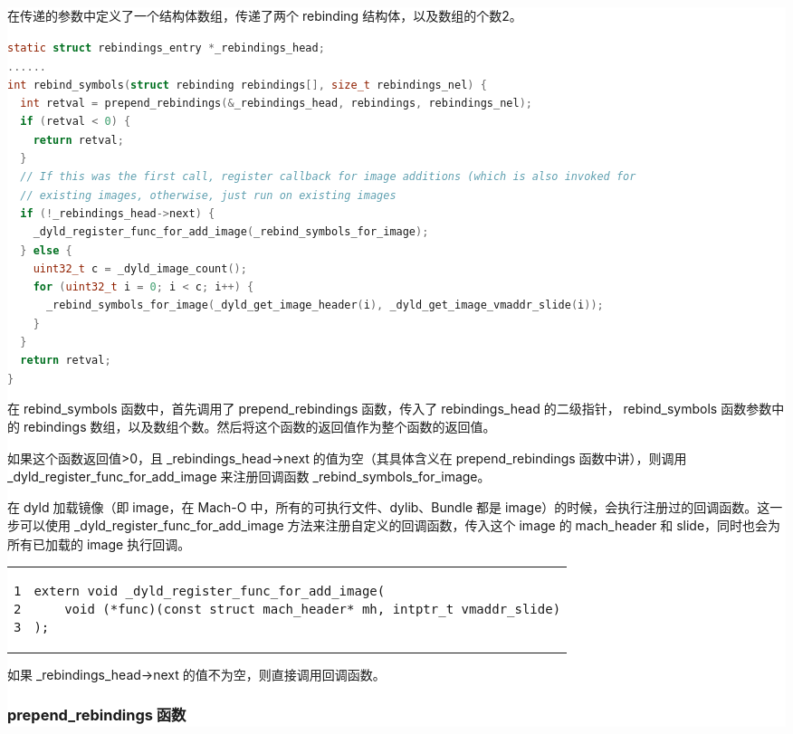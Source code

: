 在传递的参数中定义了一个结构体数组，传递了两个 rebinding 结构体，以及数组的个数2。

```c
static struct rebindings_entry *_rebindings_head;
......
int rebind_symbols(struct rebinding rebindings[], size_t rebindings_nel) {
  int retval = prepend_rebindings(&_rebindings_head, rebindings, rebindings_nel);
  if (retval < 0) {
    return retval;
  }
  // If this was the first call, register callback for image additions (which is also invoked for
  // existing images, otherwise, just run on existing images
  if (!_rebindings_head->next) {
    _dyld_register_func_for_add_image(_rebind_symbols_for_image);
  } else {
    uint32_t c = _dyld_image_count();
    for (uint32_t i = 0; i < c; i++) {
      _rebind_symbols_for_image(_dyld_get_image_header(i), _dyld_get_image_vmaddr_slide(i));
    }
  }
  return retval;
}
```

在 rebind\_symbols 函数中，首先调用了 prepend\_rebindings 函数，传入了 rebindings\_head 的二级指针， rebind\_symbols 函数参数中的 rebindings 数组，以及数组个数。然后将这个函数的返回值作为整个函数的返回值。

如果这个函数返回值>0，且 \_rebindings\_head->next 的值为空（其具体含义在 prepend\_rebindings 函数中讲），则调用\_dyld\_register\_func\_for\_add\_image 来注册回调函数 \_rebind\_symbols\_for\_image。

在 dyld 加载镜像（即 image，在 Mach-O 中，所有的可执行文件、dylib、Bundle 都是 image）的时候，会执行注册过的回调函数。这一步可以使用 \_dyld\_register\_func\_for\_add\_image 方法来注册自定义的回调函数，传入这个 image 的 mach\_header 和 slide，同时也会为所有已加载的 image 执行回调。

<table><tbody><tr><td class="gutter"><pre><div class="line">1</div><div class="line">2</div><div class="line">3</div></pre></td><td class="code"><pre><div class="line"><span class="keyword">extern</span> <span class="keyword">void</span> _dyld_register_func_for_add_image(  </div><div class="line">    <span class="keyword">void</span> (*func)(<span class="keyword">const</span> <span class="keyword">struct</span> mach_header* mh, <span class="keyword">intptr_t</span> vmaddr_slide)</div><div class="line">);</div></pre></td></tr></tbody></table>

如果 \_rebindings\_head->next 的值不为空，则直接调用回调函数。

### prepend\_rebindings 函数
